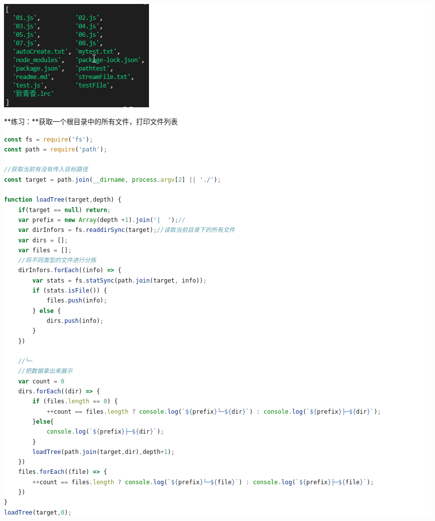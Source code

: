   ![image-20200420172448499](NodeJS.assets/image-20200420172448499.png)





**练习：**获取一个根目录中的所有文件，打印文件列表

```javascript
const fs = require('fs');
const path = require('path');

//获取当前有没有传入目标路径
const target = path.join(__dirname, process.argv[2] || './');

function loadTree(target,depth) {
    if(target == null) return;
    var prefix = new Array(depth +1).join('|  ');//
    var dirInfors = fs.readdirSync(target);//读取当前目录下的所有文件
    var dirs = [];
    var files = [];
    //将不同类型的文件进行分拣
    dirInfors.forEach((info) => {  
        var stats = fs.statSync(path.join(target, info));
        if (stats.isFile()) {
            files.push(info);
        } else {
            dirs.push(info);
        }
    })

    //└─
    //把数据拿出来展示
    var count = 0
    dirs.forEach((dir) => {
        if (files.length == 0) {
            ++count == files.length ? console.log(`${prefix}└─${dir}`) : console.log(`${prefix}├─${dir}`);
        }else{
            console.log(`${prefix}├─${dir}`);
        }
        loadTree(path.join(target,dir),depth+1);
    })
    files.forEach((file) => {
        ++count == files.length ? console.log(`${prefix}└─${file}`) : console.log(`${prefix}├─${file}`);
    })
}
loadTree(target,0);
```
